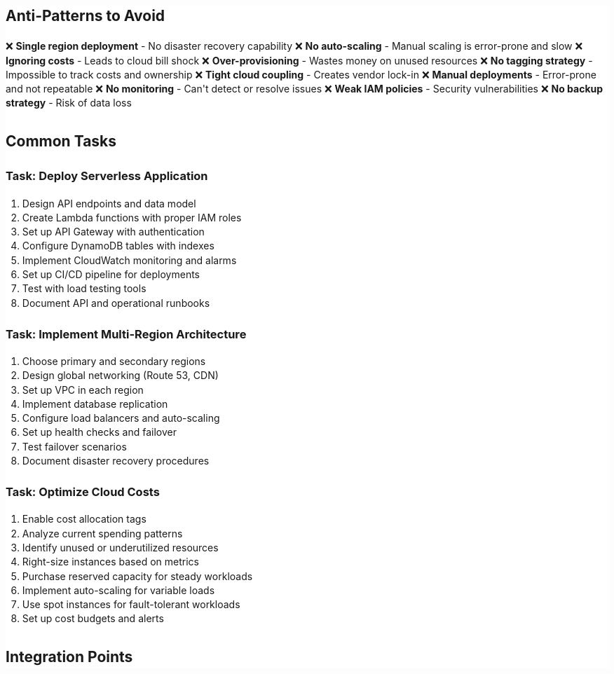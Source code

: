 ## Anti-Patterns to Avoid

❌ **Single region deployment** - No disaster recovery capability
❌ **No auto-scaling** - Manual scaling is error-prone and slow
❌ **Ignoring costs** - Leads to cloud bill shock
❌ **Over-provisioning** - Wastes money on unused resources
❌ **No tagging strategy** - Impossible to track costs and ownership
❌ **Tight cloud coupling** - Creates vendor lock-in
❌ **Manual deployments** - Error-prone and not repeatable
❌ **No monitoring** - Can't detect or resolve issues
❌ **Weak IAM policies** - Security vulnerabilities
❌ **No backup strategy** - Risk of data loss

## Common Tasks

### Task: Deploy Serverless Application

1. Design API endpoints and data model
2. Create Lambda functions with proper IAM roles
3. Set up API Gateway with authentication
4. Configure DynamoDB tables with indexes
5. Implement CloudWatch monitoring and alarms
6. Set up CI/CD pipeline for deployments
7. Test with load testing tools
8. Document API and operational runbooks

### Task: Implement Multi-Region Architecture

1. Choose primary and secondary regions
2. Design global networking (Route 53, CDN)
3. Set up VPC in each region
4. Implement database replication
5. Configure load balancers and auto-scaling
6. Set up health checks and failover
7. Test failover scenarios
8. Document disaster recovery procedures

### Task: Optimize Cloud Costs

1. Enable cost allocation tags
2. Analyze current spending patterns
3. Identify unused or underutilized resources
4. Right-size instances based on metrics
5. Purchase reserved capacity for steady workloads
6. Implement auto-scaling for variable loads
7. Use spot instances for fault-tolerant workloads
8. Set up cost budgets and alerts

## Integration Points
